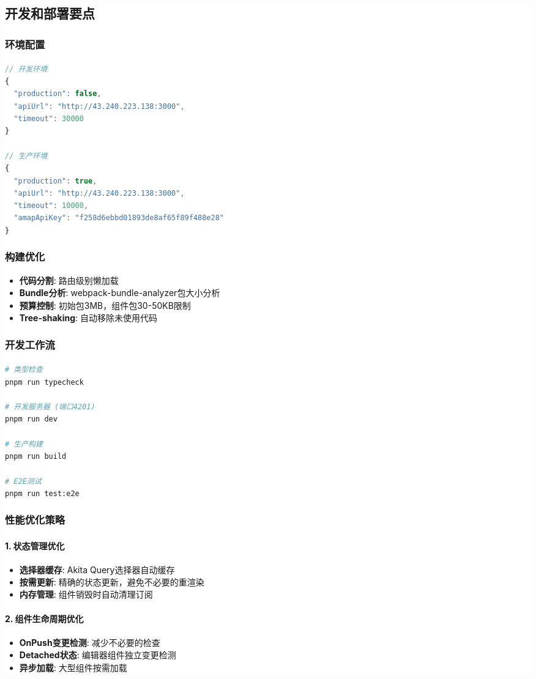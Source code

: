 ## 开发和部署要点

### 环境配置
```typescript
// 开发环境
{
  "production": false,
  "apiUrl": "http://43.240.223.138:3000",
  "timeout": 30000
}

// 生产环境
{
  "production": true,
  "apiUrl": "http://43.240.223.138:3000",
  "timeout": 10000,
  "amapApiKey": "f258d6ebbd01893de8af65f89f488e28"
}
```

### 构建优化
- **代码分割**: 路由级别懒加载
- **Bundle分析**: webpack-bundle-analyzer包大小分析
- **预算控制**: 初始包3MB，组件包30-50KB限制
- **Tree-shaking**: 自动移除未使用代码

### 开发工作流
```bash
# 类型检查
pnpm run typecheck

# 开发服务器 (端口4201)
pnpm run dev

# 生产构建
pnpm run build

# E2E测试
pnpm run test:e2e
```

### 性能优化策略

#### 1. 状态管理优化
- **选择器缓存**: Akita Query选择器自动缓存
- **按需更新**: 精确的状态更新，避免不必要的重渲染
- **内存管理**: 组件销毁时自动清理订阅

#### 2. 组件生命周期优化
- **OnPush变更检测**: 减少不必要的检查
- **Detached状态**: 编辑器组件独立变更检测
- **异步加载**: 大型组件按需加载
